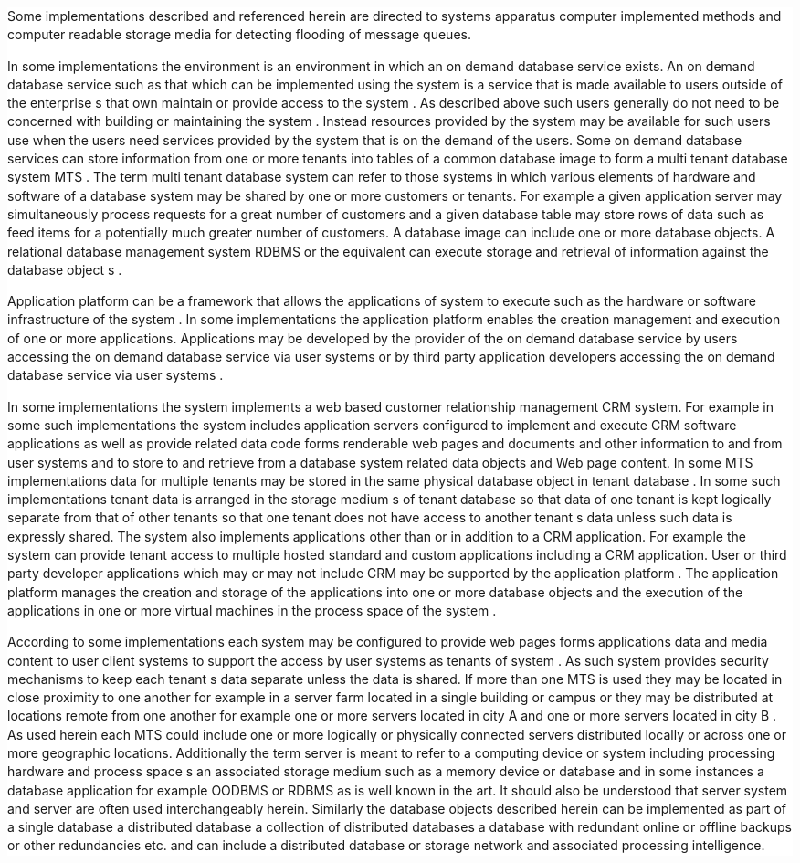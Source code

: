 Some implementations described and referenced herein are directed to systems apparatus computer implemented methods and computer readable storage media for detecting flooding of message queues.

In some implementations the environment is an environment in which an on demand database service exists. An on demand database service such as that which can be implemented using the system is a service that is made available to users outside of the enterprise s that own maintain or provide access to the system . As described above such users generally do not need to be concerned with building or maintaining the system . Instead resources provided by the system may be available for such users use when the users need services provided by the system that is on the demand of the users. Some on demand database services can store information from one or more tenants into tables of a common database image to form a multi tenant database system MTS . The term multi tenant database system can refer to those systems in which various elements of hardware and software of a database system may be shared by one or more customers or tenants. For example a given application server may simultaneously process requests for a great number of customers and a given database table may store rows of data such as feed items for a potentially much greater number of customers. A database image can include one or more database objects. A relational database management system RDBMS or the equivalent can execute storage and retrieval of information against the database object s .

Application platform can be a framework that allows the applications of system to execute such as the hardware or software infrastructure of the system . In some implementations the application platform enables the creation management and execution of one or more applications. Applications may be developed by the provider of the on demand database service by users accessing the on demand database service via user systems or by third party application developers accessing the on demand database service via user systems .

In some implementations the system implements a web based customer relationship management CRM system. For example in some such implementations the system includes application servers configured to implement and execute CRM software applications as well as provide related data code forms renderable web pages and documents and other information to and from user systems and to store to and retrieve from a database system related data objects and Web page content. In some MTS implementations data for multiple tenants may be stored in the same physical database object in tenant database . In some such implementations tenant data is arranged in the storage medium s of tenant database so that data of one tenant is kept logically separate from that of other tenants so that one tenant does not have access to another tenant s data unless such data is expressly shared. The system also implements applications other than or in addition to a CRM application. For example the system can provide tenant access to multiple hosted standard and custom applications including a CRM application. User or third party developer applications which may or may not include CRM may be supported by the application platform . The application platform manages the creation and storage of the applications into one or more database objects and the execution of the applications in one or more virtual machines in the process space of the system .

According to some implementations each system may be configured to provide web pages forms applications data and media content to user client systems to support the access by user systems as tenants of system . As such system provides security mechanisms to keep each tenant s data separate unless the data is shared. If more than one MTS is used they may be located in close proximity to one another for example in a server farm located in a single building or campus or they may be distributed at locations remote from one another for example one or more servers located in city A and one or more servers located in city B . As used herein each MTS could include one or more logically or physically connected servers distributed locally or across one or more geographic locations. Additionally the term server is meant to refer to a computing device or system including processing hardware and process space s an associated storage medium such as a memory device or database and in some instances a database application for example OODBMS or RDBMS as is well known in the art. It should also be understood that server system and server are often used interchangeably herein. Similarly the database objects described herein can be implemented as part of a single database a distributed database a collection of distributed databases a database with redundant online or offline backups or other redundancies etc. and can include a distributed database or storage network and associated processing intelligence.

